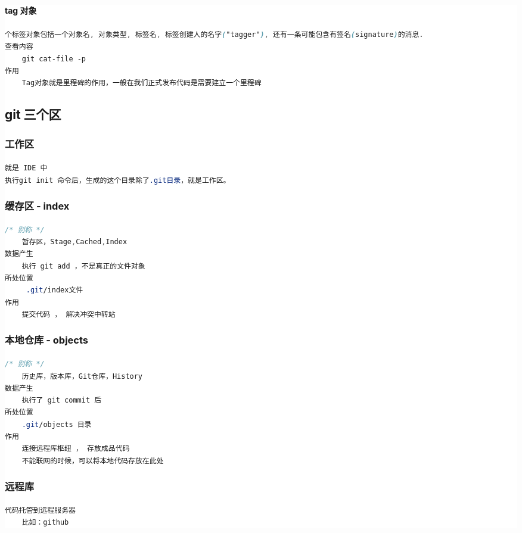 #### tag 对象

```css
个标签对象包括一个对象名, 对象类型, 标签名, 标签创建人的名字("tagger"), 还有一条可能包含有签名(signature)的消息.
查看内容
	git cat-file -p
作用
	Tag对象就是里程碑的作用，一般在我们正式发布代码是需要建立一个里程碑
```



## git 三个区

### 工作区

```css
就是 IDE 中
执行git init 命令后，生成的这个目录除了.git目录，就是工作区。
```



### 缓存区  -  index

```css
/* 别称 */
	暂存区，Stage,Cached,Index
数据产生
	执行 git add ，不是真正的文件对象
所处位置
	 .git/index文件
作用
	提交代码 ， 解决冲突中转站
```



### 本地仓库  - objects

```css
/* 别称 */
	历史库，版本库，Git仓库，History
数据产生
	执行了 git commit 后
所处位置
	.git/objects 目录
作用
	连接远程库枢纽 ， 存放成品代码
	不能联网的时候，可以将本地代码存放在此处
```

### 远程库

```css
代码托管到远程服务器
	比如：github
```
